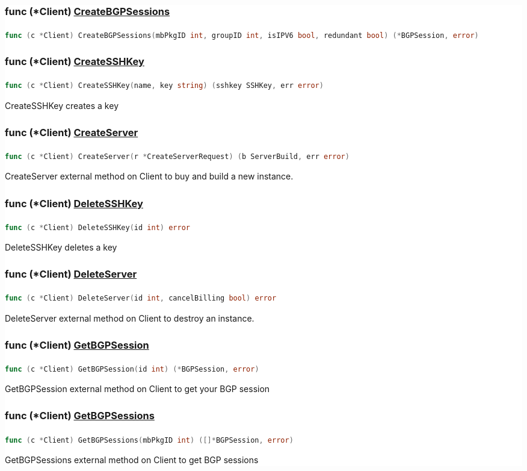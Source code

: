 ### <a name="Client.CreateBGPSessions">func</a> (\*Client) [CreateBGPSessions](/src/target/bgp.go?s=3234:3344#L122)
``` go
func (c *Client) CreateBGPSessions(mbPkgID int, groupID int, isIPV6 bool, redundant bool) (*BGPSession, error)
```



### <a name="Client.CreateSSHKey">func</a> (\*Client) [CreateSSHKey](/src/target/sshkeys.go?s=713:787#L34)
``` go
func (c *Client) CreateSSHKey(name, key string) (sshkey SSHKey, err error)
```
CreateSSHKey creates a key




### <a name="Client.CreateServer">func</a> (\*Client) [CreateServer](/src/target/servers.go?s=2475:2555#L69)
``` go
func (c *Client) CreateServer(r *CreateServerRequest) (b ServerBuild, err error)
```
CreateServer external method on Client to buy and build a new instance.




### <a name="Client.DeleteSSHKey">func</a> (\*Client) [DeleteSSHKey](/src/target/sshkeys.go?s=1034:1077#L47)
``` go
func (c *Client) DeleteSSHKey(id int) error
```
DeleteSSHKey deletes a key




### <a name="Client.DeleteServer">func</a> (\*Client) [DeleteServer](/src/target/servers.go?s=3846:3909#L115)
``` go
func (c *Client) DeleteServer(id int, cancelBilling bool) error
```
DeleteServer external method on Client to destroy an instance.




### <a name="Client.GetBGPSession">func</a> (\*Client) [GetBGPSession](/src/target/bgp.go?s=1975:2034#L64)
``` go
func (c *Client) GetBGPSession(id int) (*BGPSession, error)
```
GetBGPSession external method on Client to get your BGP session




### <a name="Client.GetBGPSessions">func</a> (\*Client) [GetBGPSessions](/src/target/bgp.go?s=2290:2357#L77)
``` go
func (c *Client) GetBGPSessions(mbPkgID int) ([]*BGPSession, error)
```
GetBGPSessions external method on Client to get BGP sessions

